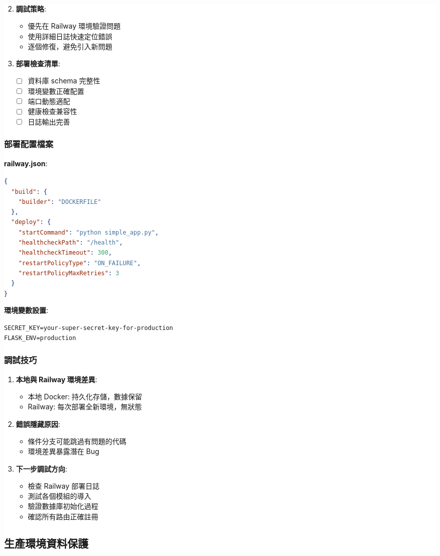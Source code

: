 2. **調試策略**:
   - 優先在 Railway 環境驗證問題
   - 使用詳細日誌快速定位錯誤
   - 逐個修復，避免引入新問題

3. **部署檢查清單**:
   - [ ] 資料庫 schema 完整性
   - [ ] 環境變數正確配置
   - [ ] 端口動態適配
   - [ ] 健康檢查兼容性
   - [ ] 日誌輸出完善

### 部署配置檔案

**railway.json**:
```json
{
  "build": {
    "builder": "DOCKERFILE"
  },
  "deploy": {
    "startCommand": "python simple_app.py",
    "healthcheckPath": "/health",
    "healthcheckTimeout": 300,
    "restartPolicyType": "ON_FAILURE",
    "restartPolicyMaxRetries": 3
  }
}
```

**環境變數設置**:
```
SECRET_KEY=your-super-secret-key-for-production
FLASK_ENV=production
```

### 調試技巧

1. **本地與 Railway 環境差異**:
   - 本地 Docker: 持久化存儲，數據保留
   - Railway: 每次部署全新環境，無狀態

2. **錯誤隱藏原因**:
   - 條件分支可能跳過有問題的代碼
   - 環境差異暴露潛在 Bug

3. **下一步調試方向**:
   - 檢查 Railway 部署日誌
   - 測試各個模組的導入
   - 驗證數據庫初始化過程
   - 確認所有路由正確註冊

## 生產環境資料保護
